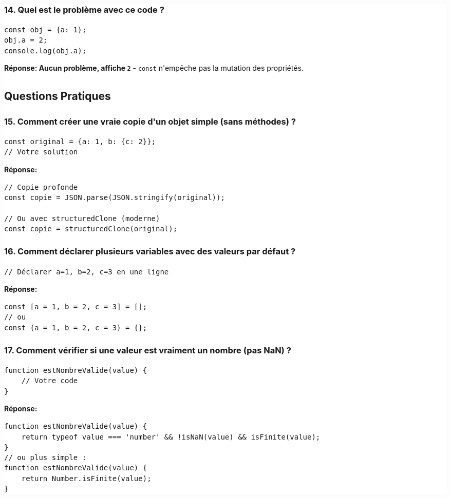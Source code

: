 ### 14. Quel est le problème avec ce code ?
<pre>
const obj = {a: 1};
obj.a = 2;
console.log(obj.a);
</pre>
**Réponse: Aucun problème, affiche `2`** - `const` n'empêche pas la mutation des propriétés.

## Questions Pratiques

### 15. Comment créer une vraie copie d'un objet simple (sans méthodes) ?
<pre>
const original = {a: 1, b: {c: 2}};
// Votre solution
</pre>
**Réponse:**
<pre>
// Copie profonde
const copie = JSON.parse(JSON.stringify(original));

// Ou avec structuredClone (moderne)
const copie = structuredClone(original);
</pre>

### 16. Comment déclarer plusieurs variables avec des valeurs par défaut ?
<pre>
// Déclarer a=1, b=2, c=3 en une ligne
</pre>
**Réponse:**
<pre>
const [a = 1, b = 2, c = 3] = [];
// ou
const {a = 1, b = 2, c = 3} = {};
</pre>

### 17. Comment vérifier si une valeur est vraiment un nombre (pas NaN) ?
<pre>
function estNombreValide(value) {
    // Votre code
}
</pre>
**Réponse:**
<pre>
function estNombreValide(value) {
    return typeof value === 'number' && !isNaN(value) && isFinite(value);
}
// ou plus simple :
function estNombreValide(value) {
    return Number.isFinite(value);
}
</pre>
